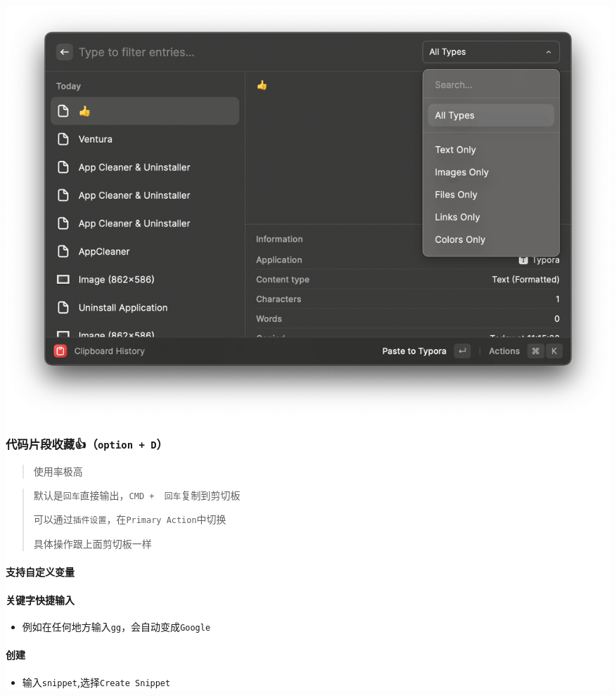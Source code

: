 ![image-20230904111834392](../public/assets/image-20230904111834392.png)

### 代码片段收藏👍（`option + D`）

> 使用率极高

> 默认是`回车`直接输出，`CMD +  回车`复制到剪切板
>
> 可以通过`插件设置`，在`Primary Action`中切换
>
> 具体操作跟上面剪切板一样

#### 支持自定义变量

#### 关键字快捷输入

- 例如在任何地方输入`gg`，会自动变成`Google`

#### 创建

- 输入`snippet`,选择`Create Snippet`
